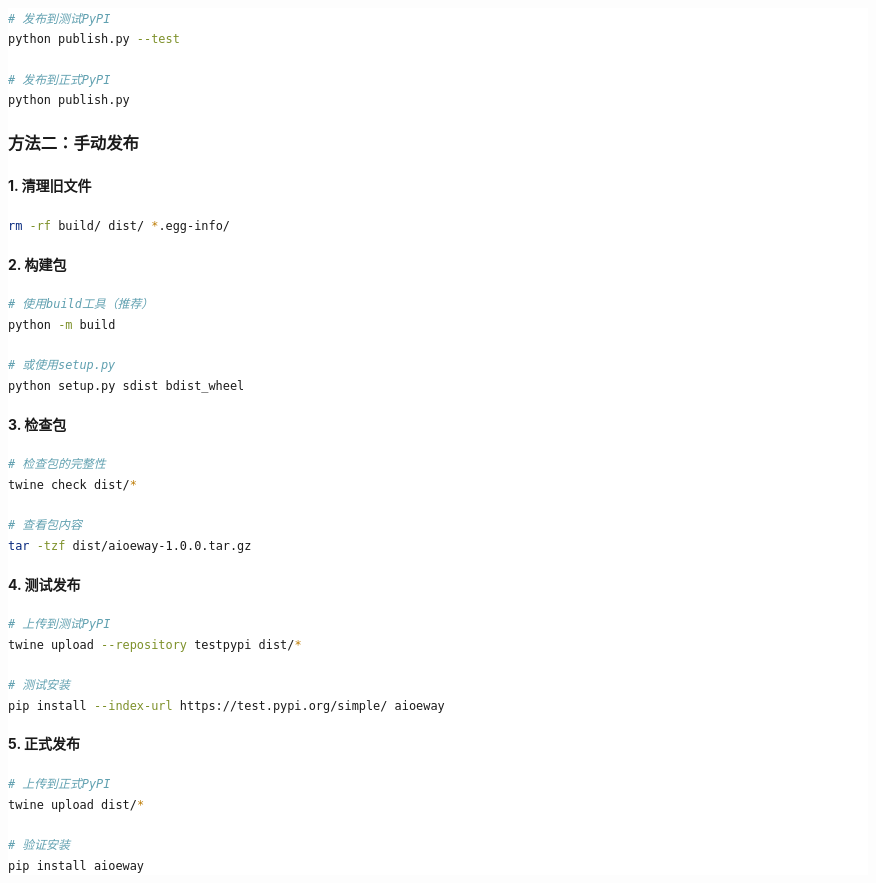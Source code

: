 ```bash
# 发布到测试PyPI
python publish.py --test

# 发布到正式PyPI
python publish.py
```

### 方法二：手动发布

#### 1. 清理旧文件

```bash
rm -rf build/ dist/ *.egg-info/
```

#### 2. 构建包

```bash
# 使用build工具（推荐）
python -m build

# 或使用setup.py
python setup.py sdist bdist_wheel
```

#### 3. 检查包

```bash
# 检查包的完整性
twine check dist/*

# 查看包内容
tar -tzf dist/aioeway-1.0.0.tar.gz
```

#### 4. 测试发布

```bash
# 上传到测试PyPI
twine upload --repository testpypi dist/*

# 测试安装
pip install --index-url https://test.pypi.org/simple/ aioeway
```

#### 5. 正式发布

```bash
# 上传到正式PyPI
twine upload dist/*

# 验证安装
pip install aioeway
```
